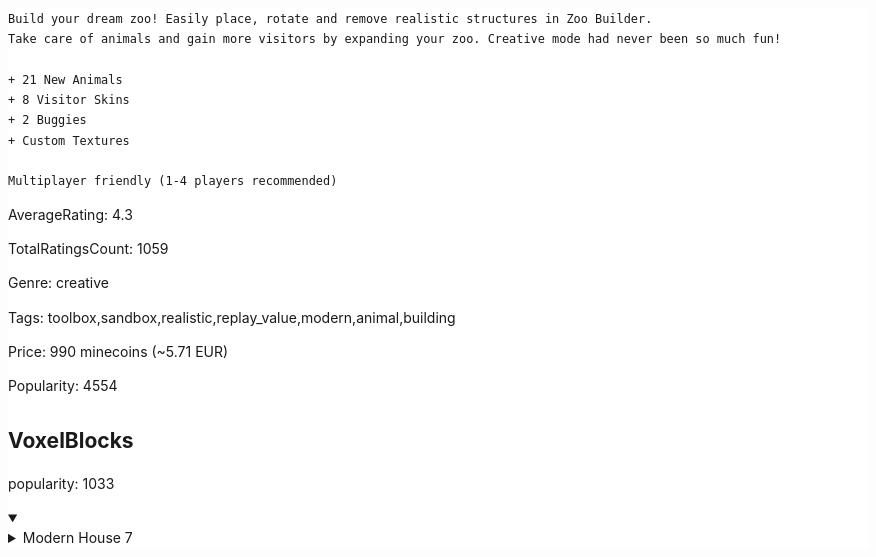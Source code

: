 ```
Build your dream zoo! Easily place, rotate and remove realistic structures in Zoo Builder. 
Take care of animals and gain more visitors by expanding your zoo. Creative mode had never been so much fun!

+ 21 New Animals 
+ 8 Visitor Skins
+ 2 Buggies
+ Custom Textures

Multiplayer friendly (1-4 players recommended)
```

AverageRating: 4.3

TotalRatingsCount: 1059

Genre: creative

Tags: toolbox,sandbox,realistic,replay_value,modern,animal,building

Price: 990 minecoins (~5.71 EUR)

Popularity: 4554

</details>

</details>



## **VoxelBlocks**

popularity: 1033

<details open>
<summary></summary>

<details>
<summary>Modern House 7</summary>
<br>


![Alt text](https://xforgeassets001.xboxlive.com/pf-title-b63a0803d3653643-20ca2/d3ebb9d2-ca30-4972-bd02-ca494b730031/modern_house_7_thumbnail_0.jpg "Thumbnail")

```
Decorate this amazing modern house with over 60 pieces of furniture!
The furniture consists of everything from a pool table to a giant TV. 
You can also use the helicopter to explore the world, or drive the car through the underwater tunnel!

+ Over 60 pieces of furniture
+ Over 10 vehicles
+ Over 40 animals
+ Rotate and color tool
```

AverageRating: 4.2
